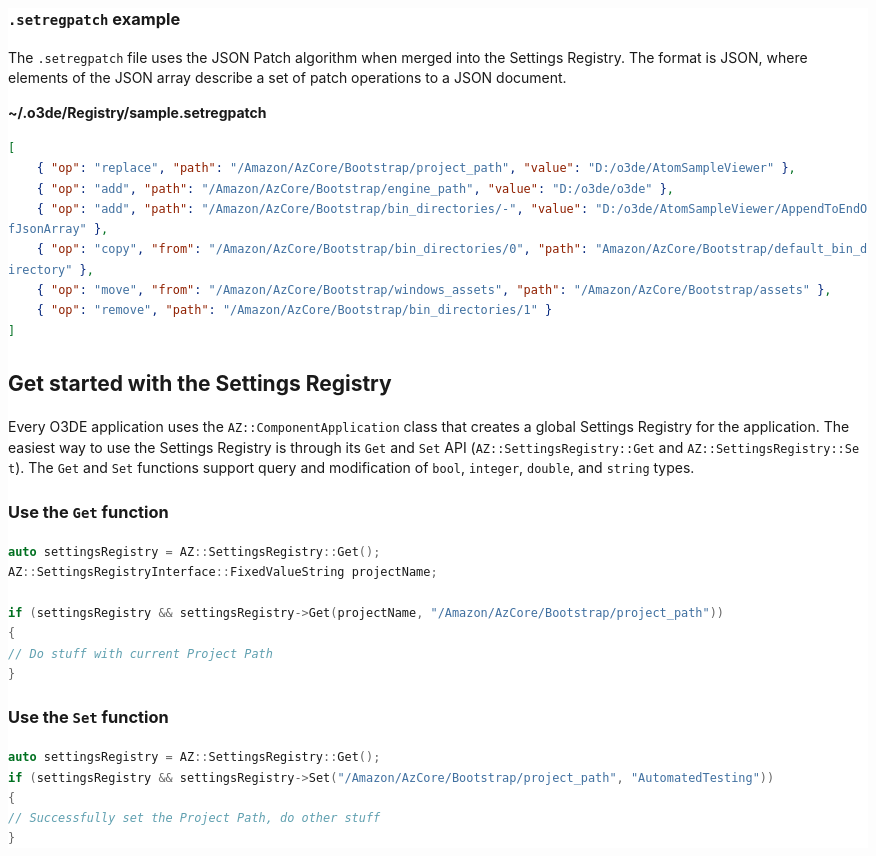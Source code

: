 ### `.setregpatch` example

The `.setregpatch` file uses the JSON Patch algorithm when merged into the Settings Registry. The format is JSON, where elements of the JSON array describe a set of patch operations to a JSON document.

**~/.o3de/Registry/sample.setregpatch**

```json
[
    { "op": "replace", "path": "/Amazon/AzCore/Bootstrap/project_path", "value": "D:/o3de/AtomSampleViewer" },
    { "op": "add", "path": "/Amazon/AzCore/Bootstrap/engine_path", "value": "D:/o3de/o3de" },
    { "op": "add", "path": "/Amazon/AzCore/Bootstrap/bin_directories/-", "value": "D:/o3de/AtomSampleViewer/AppendToEndOfJsonArray" },
    { "op": "copy", "from": "/Amazon/AzCore/Bootstrap/bin_directories/0", "path": "Amazon/AzCore/Bootstrap/default_bin_directory" },
    { "op": "move", "from": "/Amazon/AzCore/Bootstrap/windows_assets", "path": "/Amazon/AzCore/Bootstrap/assets" },
    { "op": "remove", "path": "/Amazon/AzCore/Bootstrap/bin_directories/1" }
]
```

## Get started with the Settings Registry

Every O3DE application uses the `AZ::ComponentApplication` class that creates a global Settings Registry for the application. The easiest way to use the Settings Registry is through its `Get` and `Set` API (`AZ::SettingsRegistry::Get` and `AZ::SettingsRegistry::Set`). The `Get` and `Set` functions support query and modification of `bool`, `integer`, `double`, and `string` types.

### Use the `Get` function

```c++
auto settingsRegistry = AZ::SettingsRegistry::Get();
AZ::SettingsRegistryInterface::FixedValueString projectName;

if (settingsRegistry && settingsRegistry->Get(projectName, "/Amazon/AzCore/Bootstrap/project_path"))
{
// Do stuff with current Project Path
}
```

### Use the `Set` function

```c++
auto settingsRegistry = AZ::SettingsRegistry::Get();
if (settingsRegistry && settingsRegistry->Set("/Amazon/AzCore/Bootstrap/project_path", "AutomatedTesting"))
{
// Successfully set the Project Path, do other stuff
}
```
